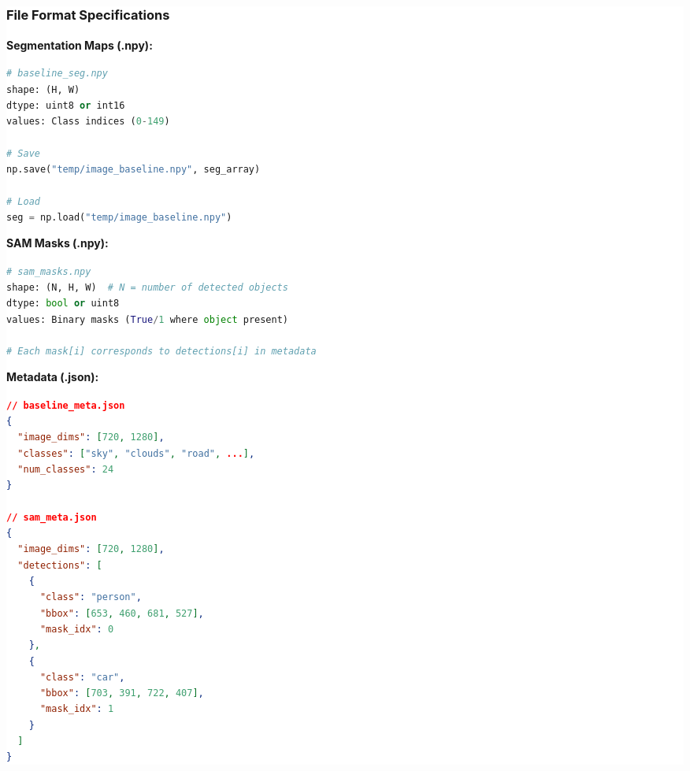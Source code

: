 ```
```

### File Format Specifications

**Segmentation Maps (.npy):**
```python
# baseline_seg.npy
shape: (H, W)
dtype: uint8 or int16
values: Class indices (0-149)

# Save
np.save("temp/image_baseline.npy", seg_array)

# Load
seg = np.load("temp/image_baseline.npy")
```

**SAM Masks (.npy):**
```python
# sam_masks.npy
shape: (N, H, W)  # N = number of detected objects
dtype: bool or uint8
values: Binary masks (True/1 where object present)

# Each mask[i] corresponds to detections[i] in metadata
```

**Metadata (.json):**
```json
// baseline_meta.json
{
  "image_dims": [720, 1280],
  "classes": ["sky", "clouds", "road", ...],
  "num_classes": 24
}

// sam_meta.json
{
  "image_dims": [720, 1280],
  "detections": [
    {
      "class": "person",
      "bbox": [653, 460, 681, 527],
      "mask_idx": 0
    },
    {
      "class": "car",
      "bbox": [703, 391, 722, 407],
      "mask_idx": 1
    }
  ]
}
```
